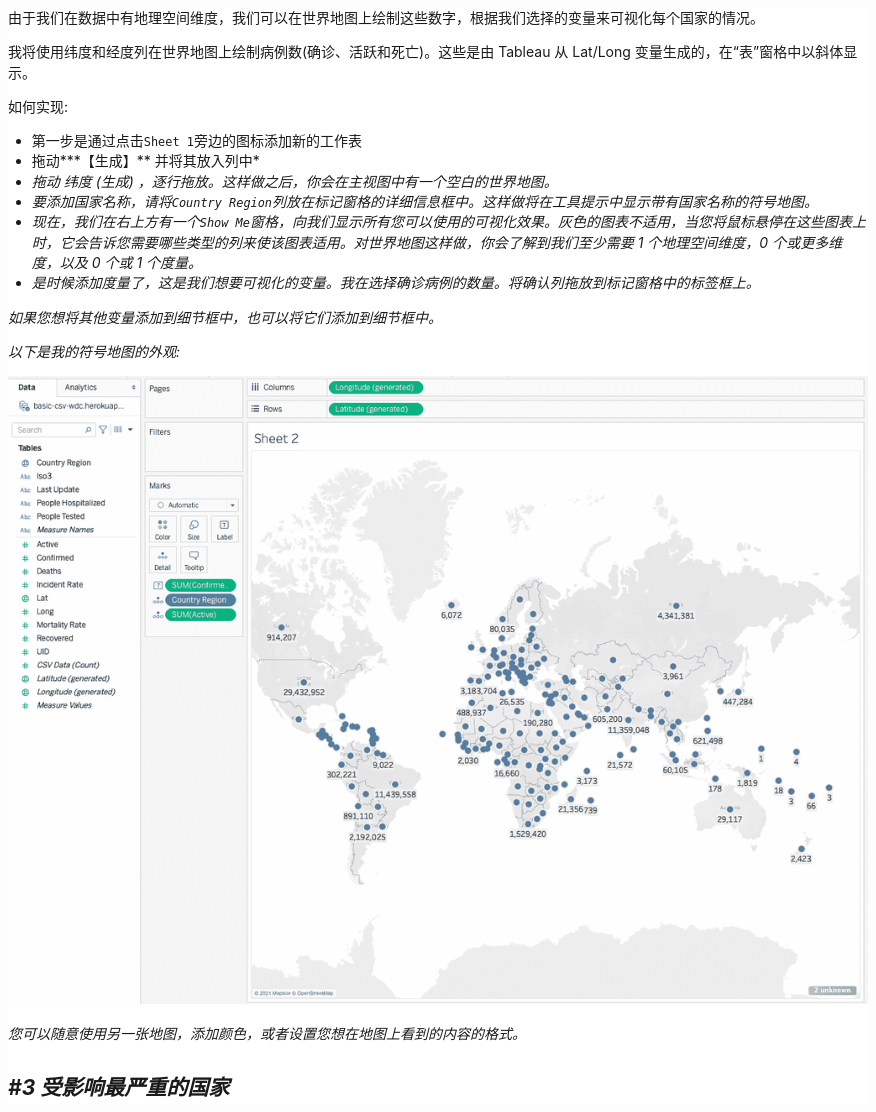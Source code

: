 由于我们在数据中有地理空间维度，我们可以在世界地图上绘制这些数字，根据我们选择的变量来可视化每个国家的情况。

我将使用纬度和经度列在世界地图上绘制病例数(确诊、活跃和死亡)。这些是由 Tableau 从 Lat/Long 变量生成的，在“表”窗格中以斜体显示。

如何实现:

*   第一步是通过点击`Sheet 1`旁边的图标添加新的工作表
*   拖动***【生成】** 并将其放入列中*
*   *拖动 **纬度* *(生成)** ，逐行拖放。这样做之后，你会在主视图中有一个空白的世界地图。*
*   *要添加国家名称，请将`Country Region`列放在标记窗格的详细信息框中。这样做将在工具提示中显示带有国家名称的符号地图。*
*   *现在，我们在右上方有一个`Show Me`窗格，向我们显示所有您可以使用的可视化效果。灰色的图表不适用，当您将鼠标悬停在这些图表上时，它会告诉您需要哪些类型的列来使该图表适用。对世界地图这样做，你会了解到我们至少需要 1 个地理空间维度，0 个或更多维度，以及 0 个或 1 个度量。*
*   *是时候添加度量了，这是我们想要可视化的变量。我在选择确诊病例的数量。将确认列拖放到标记窗格中的标签框上。*

*如果您想将其他变量添加到细节框中，也可以将它们添加到细节框中。*

*以下是我的符号地图的外观:*

*![9](img/f461c599496caad9eb64a7d28a49b58f.png)*

*您可以随意使用另一张地图，添加颜色，或者设置您想在地图上看到的内容的格式。*

## *#3 受影响最严重的国家*
